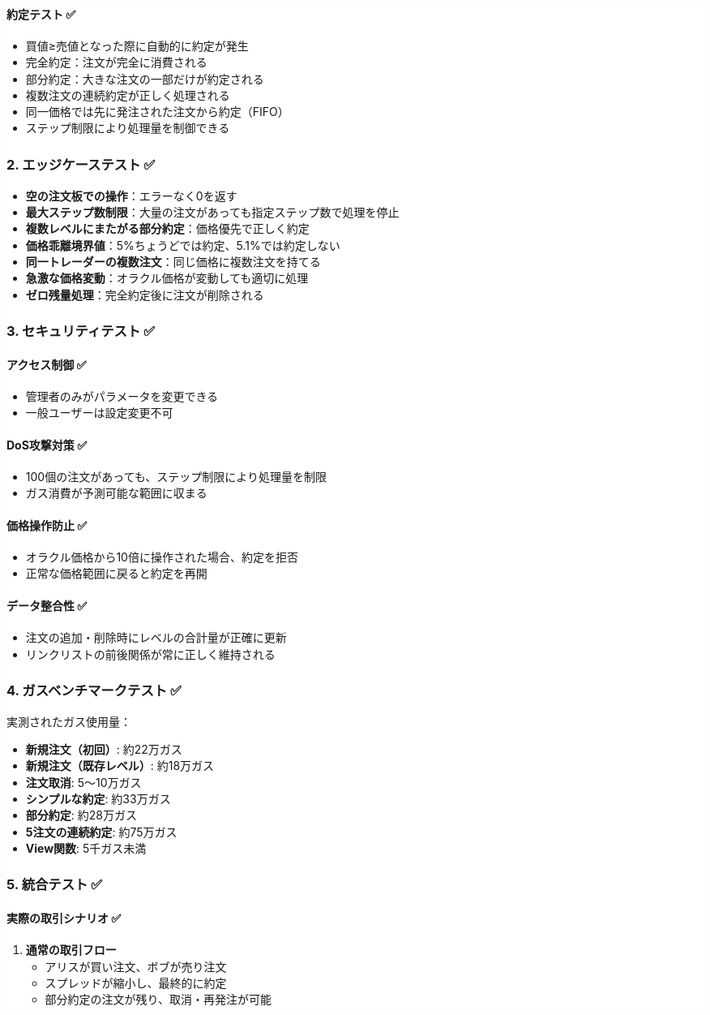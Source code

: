 #### 約定テスト ✅
- 買値≥売値となった際に自動的に約定が発生
- 完全約定：注文が完全に消費される
- 部分約定：大きな注文の一部だけが約定される
- 複数注文の連続約定が正しく処理される
- 同一価格では先に発注された注文から約定（FIFO）
- ステップ制限により処理量を制御できる

### 2. **エッジケーステスト** ✅

- **空の注文板での操作**：エラーなく0を返す
- **最大ステップ数制限**：大量の注文があっても指定ステップ数で処理を停止
- **複数レベルにまたがる部分約定**：価格優先で正しく約定
- **価格乖離境界値**：5%ちょうどでは約定、5.1%では約定しない
- **同一トレーダーの複数注文**：同じ価格に複数注文を持てる
- **急激な価格変動**：オラクル価格が変動しても適切に処理
- **ゼロ残量処理**：完全約定後に注文が削除される

### 3. **セキュリティテスト** ✅

#### アクセス制御 ✅
- 管理者のみがパラメータを変更できる
- 一般ユーザーは設定変更不可

#### DoS攻撃対策 ✅
- 100個の注文があっても、ステップ制限により処理量を制限
- ガス消費が予測可能な範囲に収まる

#### 価格操作防止 ✅
- オラクル価格から10倍に操作された場合、約定を拒否
- 正常な価格範囲に戻ると約定を再開

#### データ整合性 ✅
- 注文の追加・削除時にレベルの合計量が正確に更新
- リンクリストの前後関係が常に正しく維持される

### 4. **ガスベンチマークテスト** ✅

実測されたガス使用量：
- **新規注文（初回）**: 約22万ガス
- **新規注文（既存レベル）**: 約18万ガス
- **注文取消**: 5〜10万ガス
- **シンプルな約定**: 約33万ガス
- **部分約定**: 約28万ガス
- **5注文の連続約定**: 約75万ガス
- **View関数**: 5千ガス未満

### 5. **統合テスト** ✅

#### 実際の取引シナリオ ✅
1. **通常の取引フロー**
   - アリスが買い注文、ボブが売り注文
   - スプレッドが縮小し、最終的に約定
   - 部分約定の注文が残り、取消・再発注が可能
